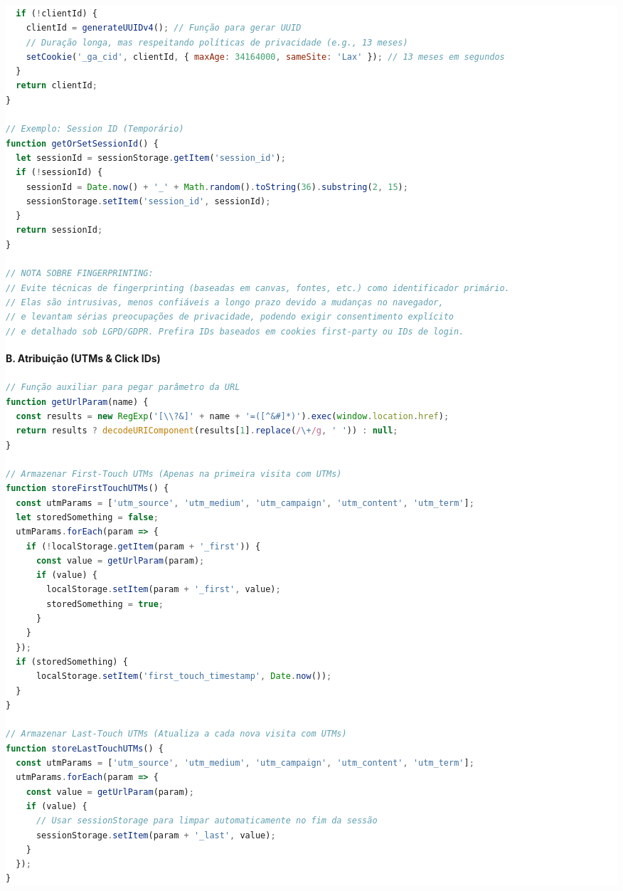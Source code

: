 ```javascript
  if (!clientId) {
    clientId = generateUUIDv4(); // Função para gerar UUID
    // Duração longa, mas respeitando políticas de privacidade (e.g., 13 meses)
    setCookie('_ga_cid', clientId, { maxAge: 34164000, sameSite: 'Lax' }); // 13 meses em segundos
  }
  return clientId;
}

// Exemplo: Session ID (Temporário)
function getOrSetSessionId() {
  let sessionId = sessionStorage.getItem('session_id');
  if (!sessionId) {
    sessionId = Date.now() + '_' + Math.random().toString(36).substring(2, 15);
    sessionStorage.setItem('session_id', sessionId);
  }
  return sessionId;
}

// NOTA SOBRE FINGERPRINTING:
// Evite técnicas de fingerprinting (baseadas em canvas, fontes, etc.) como identificador primário.
// Elas são intrusivas, menos confiáveis a longo prazo devido a mudanças no navegador,
// e levantam sérias preocupações de privacidade, podendo exigir consentimento explícito
// e detalhado sob LGPD/GDPR. Prefira IDs baseados em cookies first-party ou IDs de login.
```

#### B. Atribuição (UTMs & Click IDs)
```javascript
// Função auxiliar para pegar parâmetro da URL
function getUrlParam(name) {
  const results = new RegExp('[\\?&]' + name + '=([^&#]*)').exec(window.location.href);
  return results ? decodeURIComponent(results[1].replace(/\+/g, ' ')) : null;
}

// Armazenar First-Touch UTMs (Apenas na primeira visita com UTMs)
function storeFirstTouchUTMs() {
  const utmParams = ['utm_source', 'utm_medium', 'utm_campaign', 'utm_content', 'utm_term'];
  let storedSomething = false;
  utmParams.forEach(param => {
    if (!localStorage.getItem(param + '_first')) {
      const value = getUrlParam(param);
      if (value) {
        localStorage.setItem(param + '_first', value);
        storedSomething = true;
      }
    }
  });
  if (storedSomething) {
      localStorage.setItem('first_touch_timestamp', Date.now());
  }
}

// Armazenar Last-Touch UTMs (Atualiza a cada nova visita com UTMs)
function storeLastTouchUTMs() {
  const utmParams = ['utm_source', 'utm_medium', 'utm_campaign', 'utm_content', 'utm_term'];
  utmParams.forEach(param => {
    const value = getUrlParam(param);
    if (value) {
      // Usar sessionStorage para limpar automaticamente no fim da sessão
      sessionStorage.setItem(param + '_last', value); 
    }
  });
}

```
